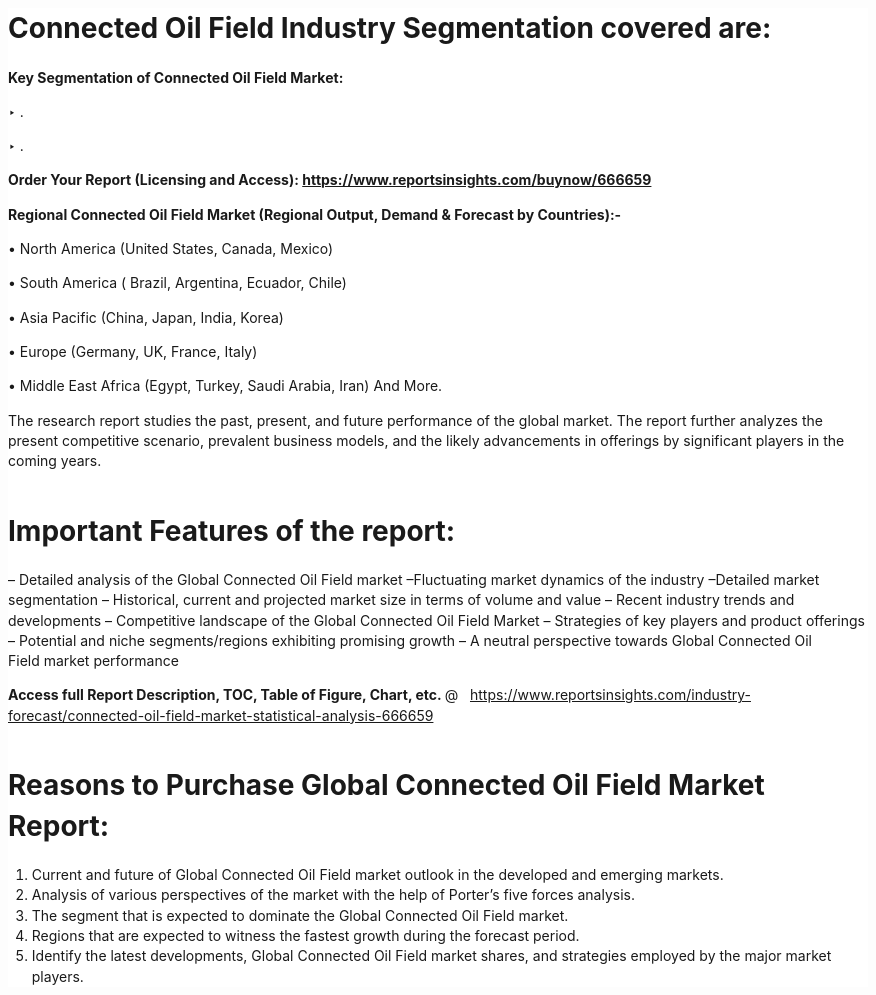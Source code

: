 # <strong>Connected Oil Field Industry Segmentation covered are:</strong>

<strong>Key Segmentation of Connected Oil Field Market:</strong> 

‣ .

‣ .

<strong>Order Your Report (Licensing and Access): <a href=https://www.reportsinsights.com/buynow/666659 style=color:#0000ff;>https://www.reportsinsights.com/buynow/666659</a></strong>

<strong>Regional Connected Oil Field Market (Regional Output, Demand &amp; Forecast by Countries):-</strong>

• North America (United States, Canada, Mexico)

• South America ( Brazil, Argentina, Ecuador, Chile)

• Asia Pacific (China, Japan, India, Korea)

• Europe (Germany, UK, France, Italy)

• Middle East Africa (Egypt, Turkey, Saudi Arabia, Iran) And More.

The research report studies the past, present, and future performance of the global market. The report further analyzes the present competitive scenario, prevalent business models, and the likely advancements in offerings by significant players in the coming years.

# <strong>Important Features of the report:</strong>
– Detailed analysis of the Global Connected Oil Field market
–Fluctuating market dynamics of the industry
–Detailed market segmentation
– Historical, current and projected market size in terms of volume and value
– Recent industry trends and developments
– Competitive landscape of the Global Connected Oil Field Market
– Strategies of key players and product offerings
– Potential and niche segments/regions exhibiting promising growth
– A neutral perspective towards Global Connected Oil Field market performance

<strong>Access full Report Description, TOC, Table of Figure, Chart, etc. </strong>@   <a href=https://www.reportsinsights.com/industry-forecast/connected-oil-field-market-statistical-analysis-666659 style=color:#0000ff;>https://www.reportsinsights.com/industry-forecast/connected-oil-field-market-statistical-analysis-666659</a>

# <strong>Reasons to Purchase Global Connected Oil Field Market Report:</strong>
1. Current and future of Global Connected Oil Field market outlook in the developed and emerging markets.
2. Analysis of various perspectives of the market with the help of Porter’s five forces analysis.
3. The segment that is expected to dominate the Global Connected Oil Field market.
4. Regions that are expected to witness the fastest growth during the forecast period.
5. Identify the latest developments, Global Connected Oil Field market shares, and strategies employed by the major market players.
